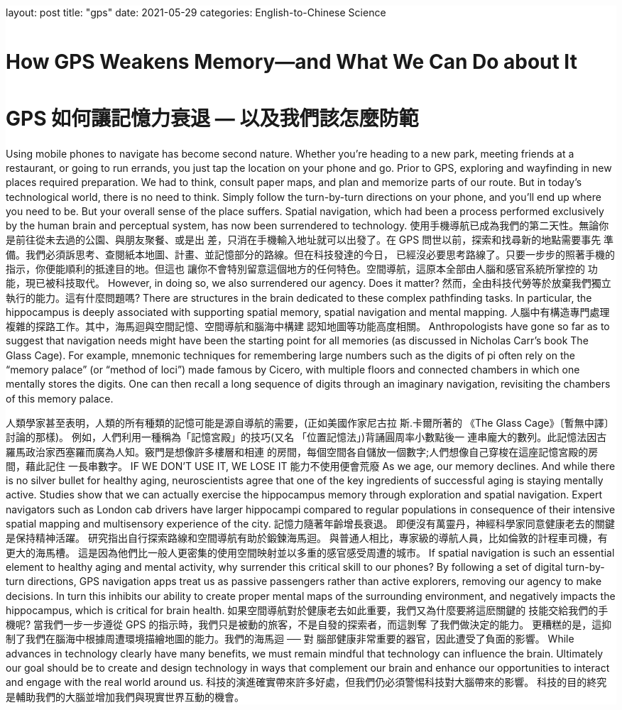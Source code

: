 layout: post
title: "gps"
date: 2021-05-29
categories: English-to-Chinese Science


How GPS Weakens Memory—and What We Can Do about It
=============

GPS 如何讓記憶力衰退 — 以及我們該怎麼防範
=============

Using mobile phones to navigate has become second nature. Whether you’re heading to a new park, meeting friends at a restaurant, or going to run errands, you just tap the location on your phone and go. Prior to GPS, exploring and wayfinding in new places required preparation. We had to think, consult paper maps, and plan and memorize parts of our route. But in today’s technological world, there is no need to think. Simply follow the turn-by-turn directions on your phone, and you’ll end up where you need to be. But your overall sense of the place suffers. Spatial navigation, which had been a process performed exclusively by the human brain and perceptual system, has now been surrendered to technology. 使用手機導航已成為我們的第二天性。無論你是前往從未去過的公園、與朋友聚餐、或是出
差，只消在手機輸入地址就可以出發了。在 GPS 問世以前，探索和找尋新的地點需要事先 準備。我們必須訴思考、查閱紙本地圖、計畫、並記憶部分的路線。但在科技發達的今日， 已經沒必要思考路線了。只要一步步的照著手機的指示，你便能順利的抵達目的地。但這也 讓你不會特別留意這個地方的任何特色。空間導航，這原本全部由人腦和感官系統所掌控的 功能，現已被科技取代。
However, in doing so, we also surrendered our agency. Does it matter?
然而，全由科技代勞等於放棄我們獨立執行的能力。這有什麼問題嗎?
There are structures in the brain dedicated to these complex pathfinding tasks. In particular, the hippocampus is deeply associated with supporting spatial memory, spatial navigation and mental mapping. 人腦中有構造專門處理複雜的探路工作。其中，海馬迴與空間記憶、空間導航和腦海中構建
認知地圖等功能高度相關。
Anthropologists have gone so far as to suggest that navigation needs might have been the starting point for all memories (as discussed in Nicholas Carr’s book The Glass Cage). For example, mnemonic techniques for remembering large numbers such as the digits of pi often rely on the “memory palace” (or “method of loci”) made famous by Cicero, with multiple floors and connected chambers in which one mentally stores the digits. One can then recall a long sequence of digits through an imaginary navigation, revisiting the chambers of this memory palace.
      
 人類學家甚至表明，人類的所有種類的記憶可能是源自導航的需要，(正如美國作家尼古拉 斯.卡爾所著的 《The Glass Cage》〔暫無中譯〕討論的那樣)。 例如，人們利用一種稱為「記憶宮殿」的技巧(又名 「位置記憶法」)背誦圓周率小數點後一 連串龐大的數列。此記憶法因古羅馬政治家西塞羅而廣為人知。竅門是想像許多樓層和相連 的房間，每個空間各自儲放一個數字;人們想像自己穿梭在這座記憶宮殿的房間，藉此記住 一長串數字。
IF WE DON’T USE IT, WE LOSE IT
能力不使用便會荒廢
As we age, our memory declines. And while there is no silver bullet for healthy aging, neuroscientists agree that one of the key ingredients of successful aging is staying mentally active. Studies show that we can actually exercise the hippocampus memory through exploration and spatial navigation. Expert navigators such as London cab drivers have larger hippocampi compared to regular populations in consequence of their intensive spatial mapping and multisensory experience of the city.
記憶力隨著年齡增長衰退。
即便沒有萬靈丹，神經科學家同意健康老去的關鍵是保持精神活躍。
研究指出自行探索路線和空間導航有助於鍛鍊海馬迴。
與普通人相比，專家級的導航人員，比如倫敦的計程車司機，有更大的海馬槽。
這是因為他們比一般人更密集的使用空間映射並以多重的感官感受周遭的城市。
If spatial navigation is such an essential element to healthy aging and mental activity, why surrender this critical skill to our phones? By following a set of digital turn-by-turn directions, GPS navigation apps treat us as passive passengers rather than active explorers, removing our agency to make decisions. In turn this inhibits our ability to create proper mental maps of the surrounding environment, and negatively impacts the hippocampus, which is critical for brain health. 如果空間導航對於健康老去如此重要，我們又為什麼要將這麽關鍵的
技能交給我們的手機呢?
當我們一步一步遵從 GPS 的指示時，我們只是被動的旅客，不是自發的探索者，而這剝奪 了我們做決定的能力。 更糟糕的是，這抑制了我們在腦海中根據周遭環境描繪地圖的能力。我們的海馬迴 ── 對 腦部健康非常重要的器官，因此遭受了負面的影響。
While advances in technology clearly have many benefits, we must remain mindful that technology can influence the brain. Ultimately our goal should be to create and design technology in ways that complement our brain and enhance our opportunities to interact and engage with the real world around us.
科技的演進確實帶來許多好處，但我們仍必須警惕科技對大腦帶來的影響。
科技的目的終究是輔助我們的大腦並增加我們與現實世界互動的機會。
 